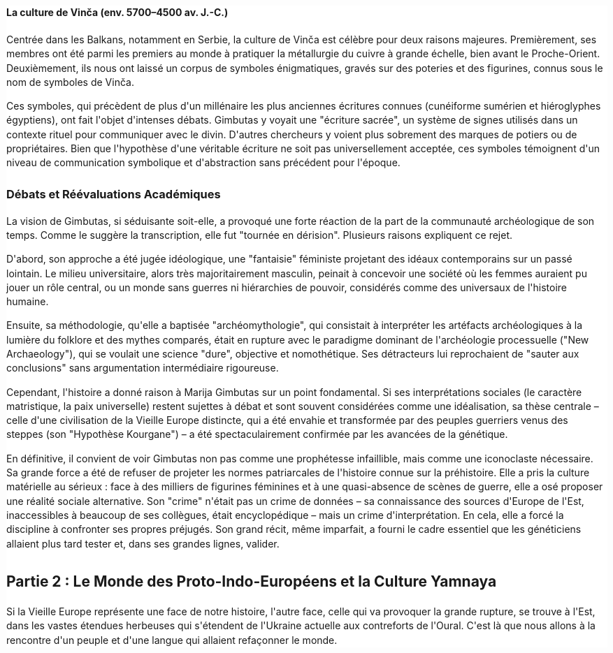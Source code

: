 #### La culture de Vinča (env. 5700–4500 av. J.-C.)
Centrée dans les Balkans, notamment en Serbie, la culture de Vinča est célèbre pour deux raisons majeures. Premièrement, ses membres ont été parmi les premiers au monde à pratiquer la métallurgie du cuivre à grande échelle, bien avant le Proche-Orient. Deuxièmement, ils nous ont laissé un corpus de symboles énigmatiques, gravés sur des poteries et des figurines, connus sous le nom de symboles de Vinča.

Ces symboles, qui précèdent de plus d'un millénaire les plus anciennes écritures connues (cunéiforme sumérien et hiéroglyphes égyptiens), ont fait l'objet d'intenses débats. Gimbutas y voyait une "écriture sacrée", un système de signes utilisés dans un contexte rituel pour communiquer avec le divin. D'autres chercheurs y voient plus sobrement des marques de potiers ou de propriétaires. Bien que l'hypothèse d'une véritable écriture ne soit pas universellement acceptée, ces symboles témoignent d'un niveau de communication symbolique et d'abstraction sans précédent pour l'époque.

### Débats et Réévaluations Académiques

La vision de Gimbutas, si séduisante soit-elle, a provoqué une forte réaction de la part de la communauté archéologique de son temps. Comme le suggère la transcription, elle fut "tournée en dérision". Plusieurs raisons expliquent ce rejet. 

D'abord, son approche a été jugée idéologique, une "fantaisie" féministe projetant des idéaux contemporains sur un passé lointain. Le milieu universitaire, alors très majoritairement masculin, peinait à concevoir une société où les femmes auraient pu jouer un rôle central, ou un monde sans guerres ni hiérarchies de pouvoir, considérés comme des universaux de l'histoire humaine.

Ensuite, sa méthodologie, qu'elle a baptisée "archéomythologie", qui consistait à interpréter les artéfacts archéologiques à la lumière du folklore et des mythes comparés, était en rupture avec le paradigme dominant de l'archéologie processuelle ("New Archaeology"), qui se voulait une science "dure", objective et nomothétique. Ses détracteurs lui reprochaient de "sauter aux conclusions" sans argumentation intermédiaire rigoureuse.

Cependant, l'histoire a donné raison à Marija Gimbutas sur un point fondamental. Si ses interprétations sociales (le caractère matristique, la paix universelle) restent sujettes à débat et sont souvent considérées comme une idéalisation, sa thèse centrale – celle d'une civilisation de la Vieille Europe distincte, qui a été envahie et transformée par des peuples guerriers venus des steppes (son "Hypothèse Kourgane") – a été spectaculairement confirmée par les avancées de la génétique.

En définitive, il convient de voir Gimbutas non pas comme une prophétesse infaillible, mais comme une iconoclaste nécessaire. Sa grande force a été de refuser de projeter les normes patriarcales de l'histoire connue sur la préhistoire. Elle a pris la culture matérielle au sérieux : face à des milliers de figurines féminines et à une quasi-absence de scènes de guerre, elle a osé proposer une réalité sociale alternative. Son "crime" n'était pas un crime de données – sa connaissance des sources d'Europe de l'Est, inaccessibles à beaucoup de ses collègues, était encyclopédique – mais un crime d'interprétation. En cela, elle a forcé la discipline à confronter ses propres préjugés. Son grand récit, même imparfait, a fourni le cadre essentiel que les généticiens allaient plus tard tester et, dans ses grandes lignes, valider.

## Partie 2 : Le Monde des Proto-Indo-Européens et la Culture Yamnaya

Si la Vieille Europe représente une face de notre histoire, l'autre face, celle qui va provoquer la grande rupture, se trouve à l'Est, dans les vastes étendues herbeuses qui s'étendent de l'Ukraine actuelle aux contreforts de l'Oural. C'est là que nous allons à la rencontre d'un peuple et d'une langue qui allaient refaçonner le monde.
